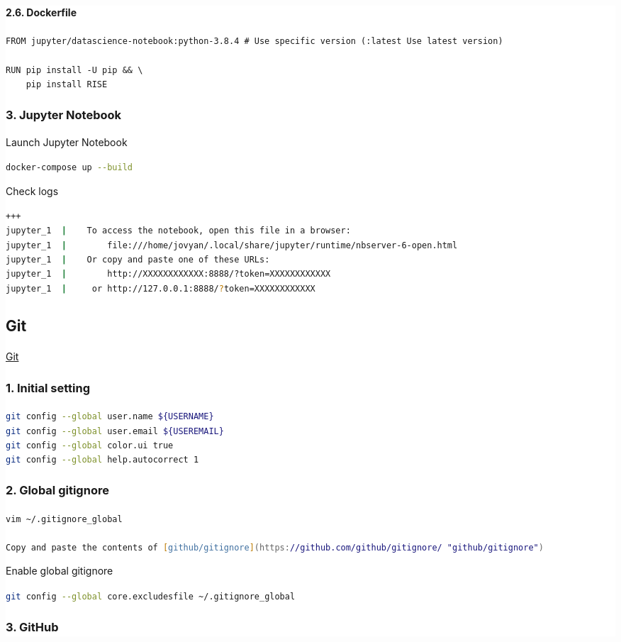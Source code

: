 #### 2.6. Dockerfile

```Dockerfile:Dockerfile
FROM jupyter/datascience-notebook:python-3.8.4 # Use specific version (:latest Use latest version)

RUN pip install -U pip && \
    pip install RISE
```

### 3. Jupyter Notebook

Launch Jupyter Notebook

```zsh
docker-compose up --build
```

Check logs

```zsh
+++
jupyter_1  |    To access the notebook, open this file in a browser:
jupyter_1  |        file:///home/jovyan/.local/share/jupyter/runtime/nbserver-6-open.html
jupyter_1  |    Or copy and paste one of these URLs:
jupyter_1  |        http://XXXXXXXXXXXX:8888/?token=XXXXXXXXXXXX
jupyter_1  |     or http://127.0.0.1:8888/?token=XXXXXXXXXXXX
```

## Git

[Git](https://git-scm.com "Git")

### 1. Initial setting

```zsh
git config --global user.name ${USERNAME}
git config --global user.email ${USEREMAIL}
git config --global color.ui true
git config --global help.autocorrect 1
```

### 2. Global gitignore

```zsh
vim ~/.gitignore_global

Copy and paste the contents of [github/gitignore](https://github.com/github/gitignore/ "github/gitignore")
```

Enable global gitignore

```zsh
git config --global core.excludesfile ~/.gitignore_global
```

### 3. GitHub
